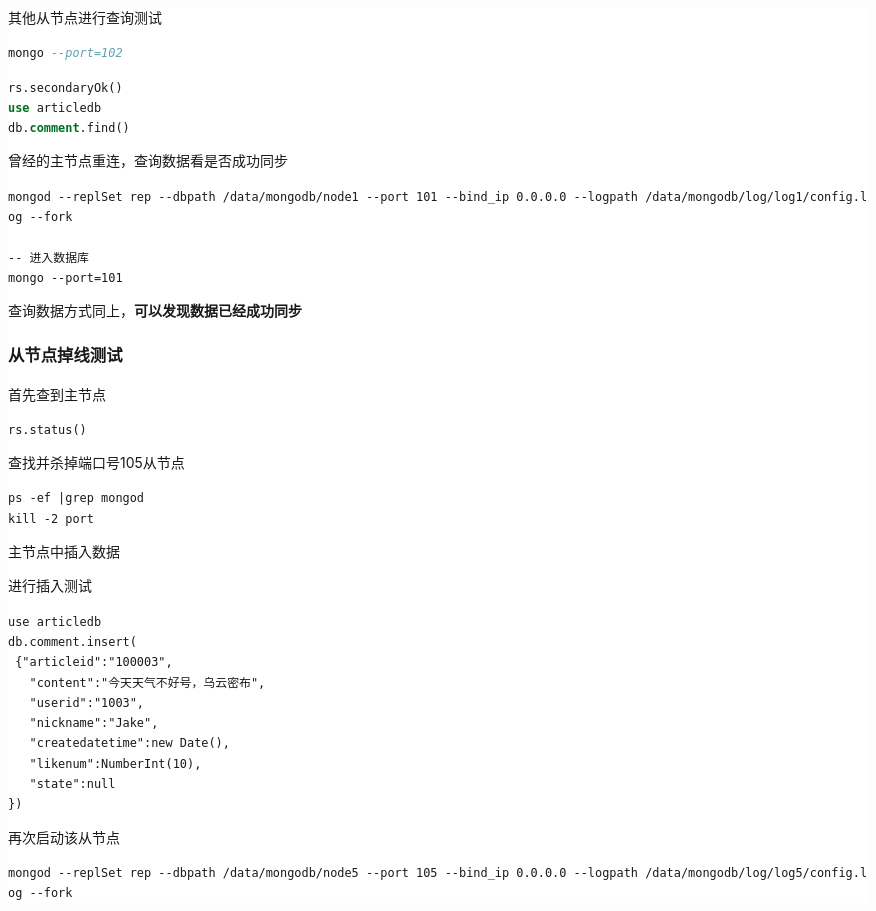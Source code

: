 其他从节点进行查询测试

```sql
mongo --port=102
```

```sql
rs.secondaryOk()
use articledb
db.comment.find()
```

曾经的主节点重连，查询数据看是否成功同步

```apl
mongod --replSet rep --dbpath /data/mongodb/node1 --port 101 --bind_ip 0.0.0.0 --logpath /data/mongodb/log/log1/config.log --fork

-- 进入数据库
mongo --port=101
```

查询数据方式同上，**可以发现数据已经成功同步**

### 从节点掉线测试

首先查到主节点

```apl
rs.status()
```

查找并杀掉端口号105从节点

```apl
ps -ef |grep mongod
kill -2 port
```

主节点中插入数据

进行插入测试

```apl
use articledb
db.comment.insert( 
 {"articleid":"100003",
   "content":"今天天气不好号，乌云密布",
   "userid":"1003",
   "nickname":"Jake",
   "createdatetime":new Date(),
   "likenum":NumberInt(10),
   "state":null
}) 
```

再次启动该从节点

```apl
mongod --replSet rep --dbpath /data/mongodb/node5 --port 105 --bind_ip 0.0.0.0 --logpath /data/mongodb/log/log5/config.log --fork
```
